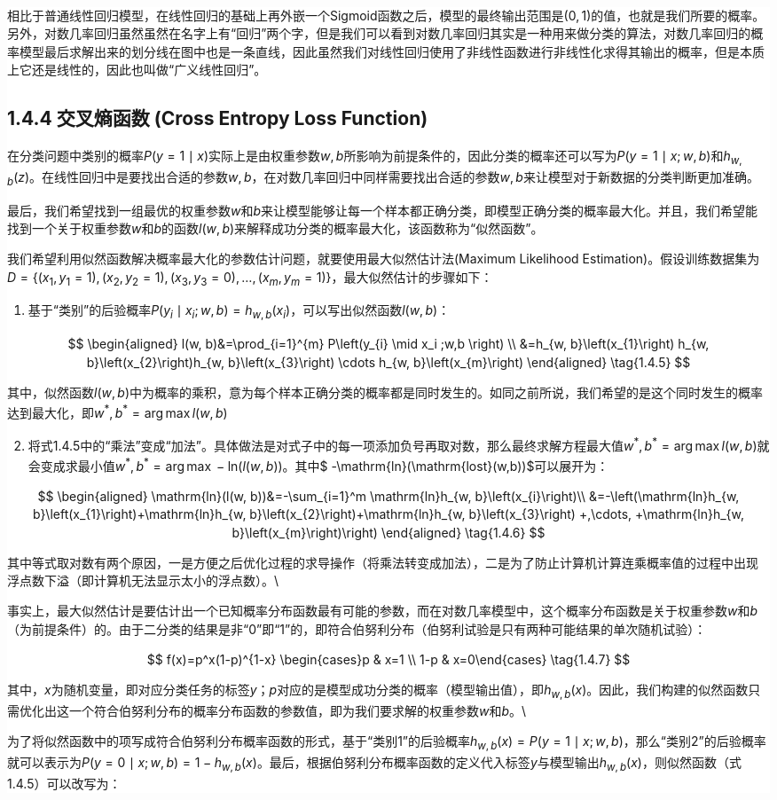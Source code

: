 相比于普通线性回归模型，在线性回归的基础上再外嵌一个Sigmoid函数之后，模型的最终输出范围是$(0,1)$的值，也就是我们所要的概率。另外，对数几率回归虽然虽然在名字上有“回归”两个字，但是我们可以看到对数几率回归其实是一种用来做分类的算法，对数几率回归的概率模型最后求解出来的划分线在图中也是一条直线，因此虽然我们对线性回归使用了非线性函数进行非线性化求得其输出的概率，但是本质上它还是线性的，因此也叫做“广义线性回归”。

## 1.4.4 交叉熵函数 (Cross Entropy Loss Function)

在分类问题中类别的概率$P\left(y={1} \mid x\right)$实际上是由权重参数$w,b$所影响为前提条件的，因此分类的概率还可以写为$P\left(y={1} \mid x ;w,b\right)$和$h_{w,b}(z)$。在线性回归中是要找出合适的参数$w,b$，在对数几率回归中同样需要找出合适的参数$w,b$来让模型对于新数据的分类判断更加准确。

最后，我们希望找到一组最优的权重参数$w$和$b$来让模型能够让每一个样本都正确分类，即模型正确分类的概率最大化。并且，我们希望能找到一个关于权重参数$w$和$b$的函数$l(w,b)$来解释成功分类的概率最大化，该函数称为“似然函数”。

我们希望利用似然函数解决概率最大化的参数估计问题，就要使用最大似然估计法(Maximum Likelihood Estimation)。假设训练数据集为$D=\{(x_1,y_{1}=1),(x_2,y_{2}=1),(x_3,y_{3}=0),\dots,(x_m,y_{m}=1)\}$，最大似然估计的步骤如下：

1. 基于“类别”的后验概率$P\left(y_{i} \mid x_i;w,b\right) =h_{w,b}(x_i)$，可以写出似然函数$l(w,b)$：

$$
\begin{aligned}
l(w, b)&=\prod_{i=1}^{m} P\left(y_{i} \mid x_i  ;w,b \right) \\
&=h_{w, b}\left(x_{1}\right) h_{w, b}\left(x_{2}\right)h_{w, b}\left(x_{3}\right) \cdots h_{w, b}\left(x_{m}\right)
\end{aligned}
\tag{1.4.5}
$$

其中，似然函数$l(w, b)$中为概率的乘积，意为每个样本正确分类的概率都是同时发生的。如同之前所说，我们希望的是这个同时发生的概率达到最大化，即$w^*,b^{*}=\mathrm{arg}\, \mathrm{max}\, l(w,b)$

2. 将式1.4.5中的“乘法”变成“加法”。具体做法是对式子中的每一项添加负号再取对数，那么最终求解方程最大值$w^*,b^{*}=\mathrm{arg}\, \mathrm{max}\, l(w,b)$就会变成求最小值$w^*,b^{*}=\mathrm{arg}\, \mathrm{max}\, -\mathrm{ln}(l(w,b))$。其中$ -\mathrm{ln}(\mathrm{lost}(w,b))$可以展开为：

$$
\begin{aligned}
\mathrm{ln}(l(w, b))&=-\sum_{i=1}^m \mathrm{ln}h_{w, b}\left(x_{i}\right)\\
&=-\left(\mathrm{ln}h_{w, b}\left(x_{1}\right)+\mathrm{ln}h_{w, b}\left(x_{2}\right)+\mathrm{ln}h_{w, b}\left(x_{3}\right) +,\cdots, +\mathrm{ln}h_{w, b}\left(x_{m}\right)\right)
\end{aligned}
\tag{1.4.6}
$$

其中等式取对数有两个原因，一是方便之后优化过程的求导操作（将乘法转变成加法），二是为了防止计算机计算连乘概率值的过程中出现浮点数下溢（即计算机无法显示太小的浮点数）。\\

事实上，最大似然估计是要估计出一个已知概率分布函数最有可能的参数，而在对数几率模型中，这个概率分布函数是关于权重参数$w$和$b$（为前提条件）的。由于二分类的结果是非“0”即“1”的，即符合伯努利分布（伯努利试验是只有两种可能结果的单次随机试验）：

$$
f(x)=p^x(1-p)^{1-x} \begin{cases}p & x=1 \\ 1-p & x=0\end{cases}
\tag{1.4.7}
$$

其中，$x$为随机变量，即对应分类任务的标签$y$；$p$对应的是模型成功分类的概率（模型输出值），即$h_{w,b}(x)$。因此，我们构建的似然函数只需优化出这一个符合伯努利分布的概率分布函数的参数值，即为我们要求解的权重参数$w$和$b$。\\

为了将似然函数中的项写成符合伯努利分布概率函数的形式，基于“类别1”的后验概率$h_{w,b}(x)=P\left(y={1} \mid x ;w,b\right)$，那么“类别2”的后验概率就可以表示为$P\left(y={0} \mid x; w,b\right)=1-h_{w,b}(x)$。最后，根据伯努利分布概率函数的定义代入标签$y$与模型输出$h_{w,b}(x)$，则似然函数（式1.4.5）可以改写为：
